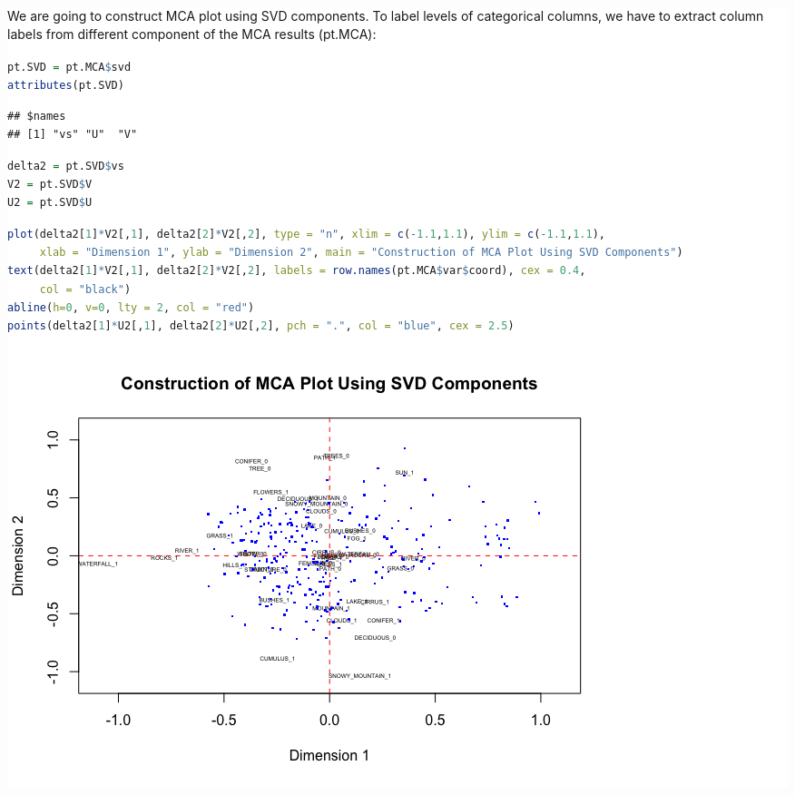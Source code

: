 We are going to construct MCA plot using SVD components. To label levels
of categorical columns, we have to extract column labels from different
component of the MCA results (pt.MCA):

``` r
pt.SVD = pt.MCA$svd
attributes(pt.SVD)
```

    ## $names
    ## [1] "vs" "U"  "V"

``` r
delta2 = pt.SVD$vs
V2 = pt.SVD$V
U2 = pt.SVD$U
```

``` r
plot(delta2[1]*V2[,1], delta2[2]*V2[,2], type = "n", xlim = c(-1.1,1.1), ylim = c(-1.1,1.1),
     xlab = "Dimension 1", ylab = "Dimension 2", main = "Construction of MCA Plot Using SVD Components")
text(delta2[1]*V2[,1], delta2[2]*V2[,2], labels = row.names(pt.MCA$var$coord), cex = 0.4,
     col = "black")
abline(h=0, v=0, lty = 2, col = "red")
points(delta2[1]*U2[,1], delta2[2]*U2[,2], pch = ".", col = "blue", cex = 2.5)
```

![](MCA_BobRoss_files/figure-markdown_github/unnamed-chunk-10-1.png)
